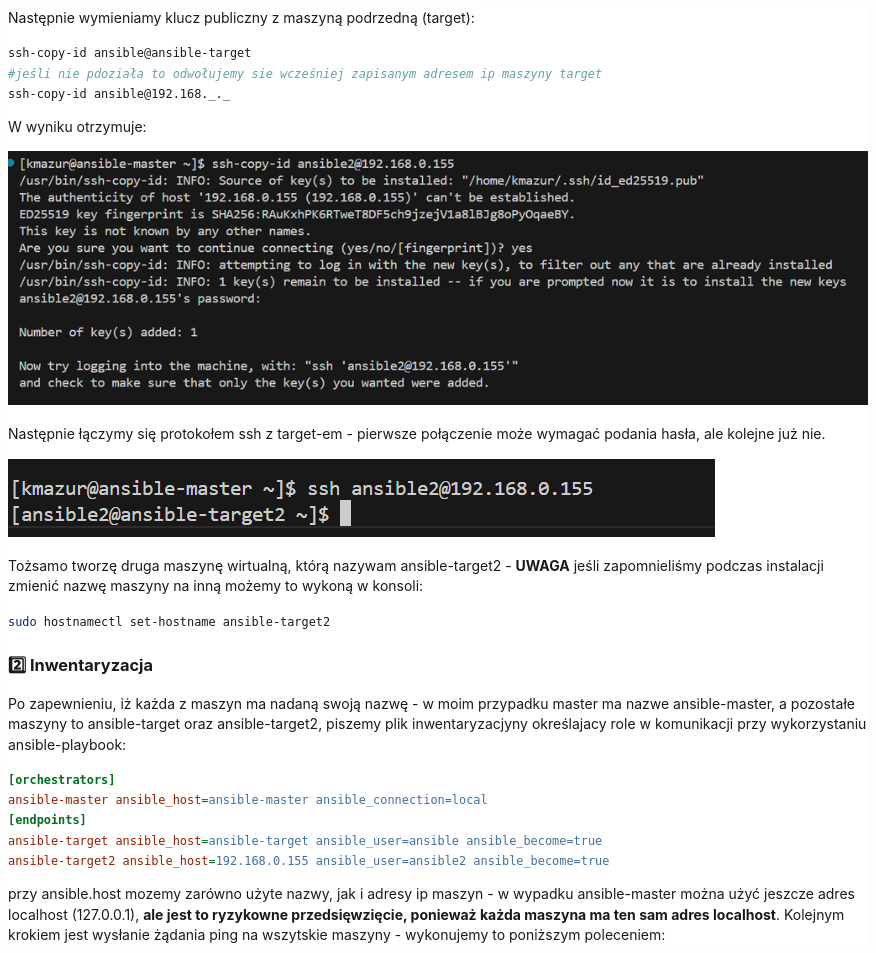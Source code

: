 Następnie wymieniamy klucz publiczny z maszyną podrzedną (target):

```bash
ssh-copy-id ansible@ansible-target
#jeśli nie pdoziała to odwołujemy sie wcześniej zapisanym adresem ip maszyny target
ssh-copy-id ansible@192.168._._
```

W wyniku otrzymuje:

![ssh_share](./ansible/img/share_key.png)

Następnie łączymy się protokołem ssh z target-em - pierwsze połączenie może wymagać podania hasła, ale kolejne już nie.

![ssh-lacze](./ansible/img/bez_hasla.png)

Tożsamo tworzę druga maszynę wirtualną, którą nazywam ansible-target2 - **UWAGA** jeśli zapomnieliśmy podczas instalacji zmienić nazwę maszyny na inną możemy to wykoną w konsoli:

```bash
sudo hostnamectl set-hostname ansible-target2
```

### 2️⃣ Inwentaryzacja

Po zapewnieniu, iż każda z maszyn ma nadaną swoją nazwę - w moim przypadku master ma nazwe ansible-master, a pozostałe maszyny to ansible-target oraz ansible-target2, piszemy plik inwentaryzacjyny określajacy role w komunikacji przy wykorzystaniu ansible-playbook:

```ini
[orchestrators]
ansible-master ansible_host=ansible-master ansible_connection=local
[endpoints]
ansible-target ansible_host=ansible-target ansible_user=ansible ansible_become=true
ansible-target2 ansible_host=192.168.0.155 ansible_user=ansible2 ansible_become=true
```

przy ansible.host mozemy zarówno użyte nazwy, jak i adresy ip maszyn - w wypadku ansible-master można użyć jeszcze adres localhost (127.0.0.1), **ale jest to ryzykowne przedsięwzięcie, ponieważ każda maszyna ma ten sam adres localhost**. Kolejnym krokiem jest wysłanie żądania ping na wszytskie maszyny - wykonujemy to poniższym poleceniem:
